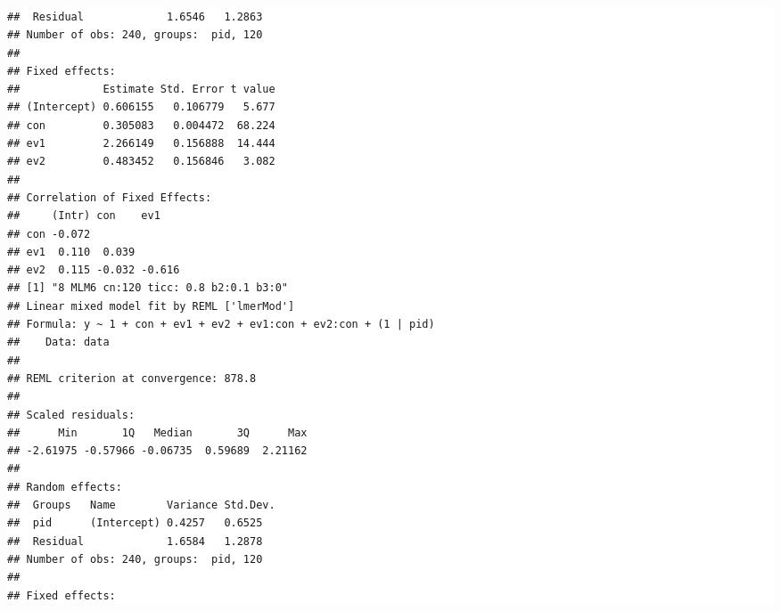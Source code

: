     ##  Residual             1.6546   1.2863  
    ## Number of obs: 240, groups:  pid, 120
    ## 
    ## Fixed effects:
    ##             Estimate Std. Error t value
    ## (Intercept) 0.606155   0.106779   5.677
    ## con         0.305083   0.004472  68.224
    ## ev1         2.266149   0.156888  14.444
    ## ev2         0.483452   0.156846   3.082
    ## 
    ## Correlation of Fixed Effects:
    ##     (Intr) con    ev1   
    ## con -0.072              
    ## ev1  0.110  0.039       
    ## ev2  0.115 -0.032 -0.616
    ## [1] "8 MLM6 cn:120 ticc: 0.8 b2:0.1 b3:0"
    ## Linear mixed model fit by REML ['lmerMod']
    ## Formula: y ~ 1 + con + ev1 + ev2 + ev1:con + ev2:con + (1 | pid)
    ##    Data: data
    ## 
    ## REML criterion at convergence: 878.8
    ## 
    ## Scaled residuals: 
    ##      Min       1Q   Median       3Q      Max 
    ## -2.61975 -0.57966 -0.06735  0.59689  2.21162 
    ## 
    ## Random effects:
    ##  Groups   Name        Variance Std.Dev.
    ##  pid      (Intercept) 0.4257   0.6525  
    ##  Residual             1.6584   1.2878  
    ## Number of obs: 240, groups:  pid, 120
    ## 
    ## Fixed effects: